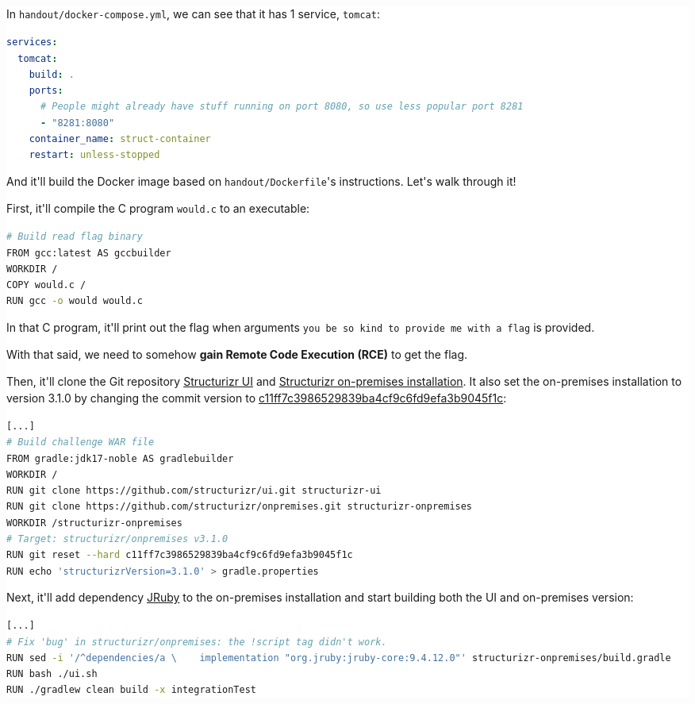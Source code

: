 In `handout/docker-compose.yml`, we can see that it has 1 service, `tomcat`:

```yaml
services:
  tomcat:
    build: .
    ports:
      # People might already have stuff running on port 8080, so use less popular port 8281
      - "8281:8080"
    container_name: struct-container
    restart: unless-stopped
```

And it'll build the Docker image based on `handout/Dockerfile`'s instructions. Let's walk through it!

First, it'll compile the C program `would.c` to an executable:

```bash
# Build read flag binary
FROM gcc:latest AS gccbuilder
WORKDIR /
COPY would.c /
RUN gcc -o would would.c
```

In that C program, it'll print out the flag when arguments `you be so kind to provide me with a flag` is provided.

With that said, we need to somehow **gain Remote Code Execution (RCE)** to get the flag.

Then, it'll clone the Git repository [Structurizr UI](https://github.com/structurizr/ui) and [Structurizr on-premises installation](https://github.com/structurizr/onpremises). It also set the on-premises installation to version 3.1.0 by changing the commit version to [c11ff7c3986529839ba4cf9c6fd9efa3b9045f1c](https://github.com/structurizr/onpremises/tree/c11ff7c3986529839ba4cf9c6fd9efa3b9045f1c):

```bash
[...]
# Build challenge WAR file
FROM gradle:jdk17-noble AS gradlebuilder
WORKDIR /
RUN git clone https://github.com/structurizr/ui.git structurizr-ui
RUN git clone https://github.com/structurizr/onpremises.git structurizr-onpremises
WORKDIR /structurizr-onpremises
# Target: structurizr/onpremises v3.1.0
RUN git reset --hard c11ff7c3986529839ba4cf9c6fd9efa3b9045f1c
RUN echo 'structurizrVersion=3.1.0' > gradle.properties
```

Next, it'll add dependency [JRuby](https://www.jruby.org/) to the on-premises installation and start building both the UI and on-premises version:

```bash
[...]
# Fix 'bug' in structurizr/onpremises: the !script tag didn't work.
RUN sed -i '/^dependencies/a \    implementation "org.jruby:jruby-core:9.4.12.0"' structurizr-onpremises/build.gradle
RUN bash ./ui.sh
RUN ./gradlew clean build -x integrationTest
```

